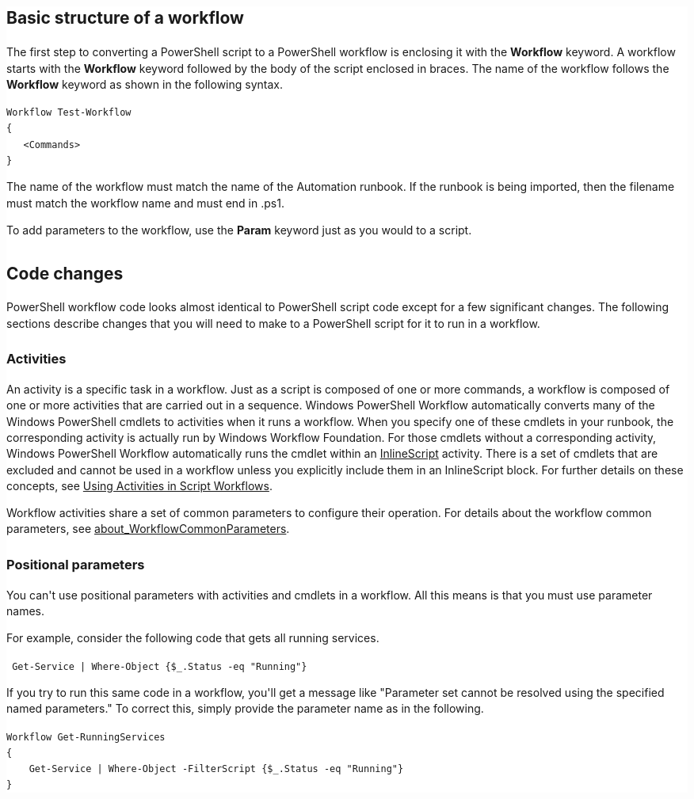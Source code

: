 ## Basic structure of a workflow
The first step to converting a PowerShell script to a PowerShell workflow is enclosing it with the **Workflow** keyword.  A workflow starts with the **Workflow** keyword followed by the body of the script enclosed in braces. The name of the workflow follows the **Workflow** keyword as shown in the following syntax. 

    Workflow Test-Workflow
    {
       <Commands>
    }

The name of the workflow must match the name of the Automation runbook. If the runbook is being imported, then the filename must match the workflow name and must end in .ps1.

To add parameters to the workflow, use the **Param** keyword just as you would to a script. 

## Code changes
PowerShell workflow code looks almost identical to PowerShell script code except for a few significant changes.  The following sections describe changes that you will need to make to a PowerShell script for it to run in a workflow.

### Activities
An activity is a specific task in a workflow. Just as a script is composed of one or more commands, a workflow is composed of one or more activities that are carried out in a sequence. Windows PowerShell Workflow automatically converts many of the Windows PowerShell cmdlets to activities when it runs a workflow. When you specify one of these cmdlets in your runbook, the corresponding activity is actually run by Windows Workflow Foundation. For those cmdlets without a corresponding activity, Windows PowerShell Workflow automatically runs the cmdlet within an [InlineScript](#inlinescript) activity. There is a set of cmdlets that are excluded and cannot be used in a workflow unless you explicitly include them in an InlineScript block. For further details on these concepts, see [Using Activities in Script Workflows](http://technet.microsoft.com/library/jj574194.aspx).

Workflow activities share a set of common parameters to configure their operation. For details about the workflow common parameters, see [about_WorkflowCommonParameters](http://technet.microsoft.com/library/jj129719.aspx).

### Positional parameters
You can't use positional parameters with activities and cmdlets in a workflow.  All this means is that you must use parameter names.

For example, consider the following code that gets all running services.

     Get-Service | Where-Object {$_.Status -eq "Running"}

If you try to run this same code in a workflow, you'll get a message like "Parameter set cannot be resolved using the specified named parameters."  To correct this, simply provide the parameter name as in the following.

    Workflow Get-RunningServices
    {
        Get-Service | Where-Object -FilterScript {$_.Status -eq "Running"}
    }
